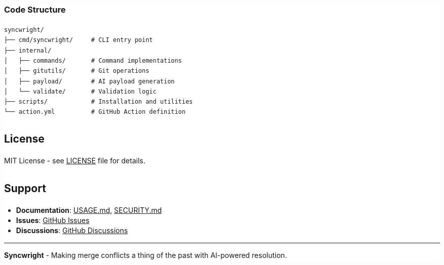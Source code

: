 ### Code Structure

```
syncwright/
├── cmd/syncwright/     # CLI entry point
├── internal/
│   ├── commands/       # Command implementations
│   ├── gitutils/       # Git operations
│   ├── payload/        # AI payload generation
│   └── validate/       # Validation logic
├── scripts/            # Installation and utilities
└── action.yml          # GitHub Action definition
```

## License

MIT License - see [LICENSE](LICENSE) file for details.

## Support

- **Documentation**: [USAGE.md](USAGE.md), [SECURITY.md](SECURITY.md)
- **Issues**: [GitHub Issues](https://github.com/NeuBlink/syncwright/issues)
- **Discussions**: [GitHub Discussions](https://github.com/NeuBlink/syncwright/discussions)

---

**Syncwright** - Making merge conflicts a thing of the past with AI-powered resolution.
